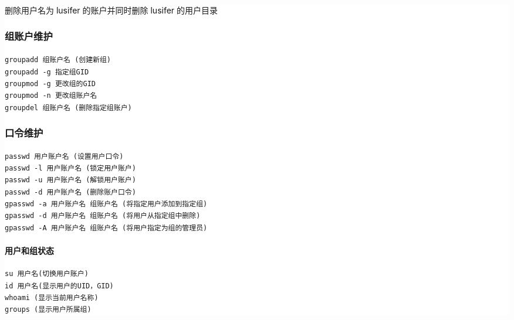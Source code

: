 删除用户名为 lusifer 的账户并同时删除 lusifer 的用户目录

### 组账户维护
```
groupadd 组账户名 (创建新组)
groupadd -g 指定组GID
groupmod -g 更改组的GID
groupmod -n 更改组账户名
groupdel 组账户名 (删除指定组账户)
```

### 口令维护
```
passwd 用户账户名 (设置用户口令)
passwd -l 用户账户名 (锁定用户账户)
passwd -u 用户账户名 (解锁用户账户)
passwd -d 用户账户名 (删除账户口令)
gpasswd -a 用户账户名 组账户名 (将指定用户添加到指定组)
gpasswd -d 用户账户名 组账户名 (将用户从指定组中删除)
gpasswd -A 用户账户名 组账户名 (将用户指定为组的管理员)
```

#### 用户和组状态
```
su 用户名(切换用户账户)
id 用户名(显示用户的UID，GID)
whoami (显示当前用户名称)
groups (显示用户所属组)
```
